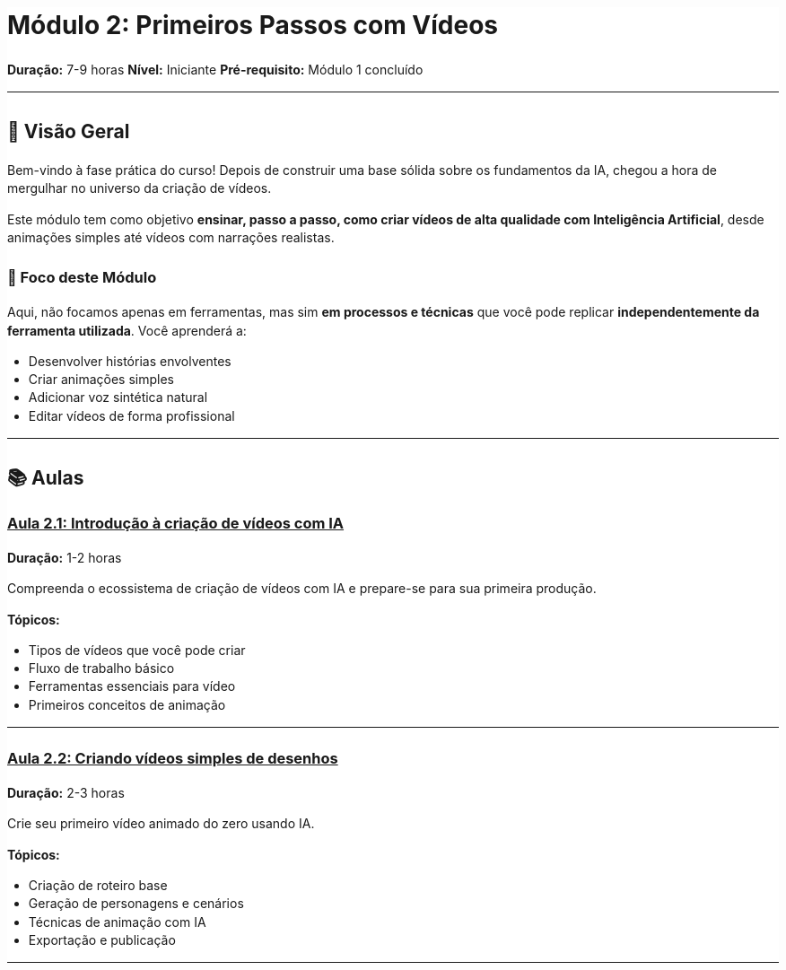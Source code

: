 # Módulo 2: Primeiros Passos com Vídeos

**Duração:** 7-9 horas
**Nível:** Iniciante
**Pré-requisito:** Módulo 1 concluído

---

## 📖 Visão Geral

Bem-vindo à fase prática do curso! Depois de construir uma base sólida sobre os fundamentos da IA, chegou a hora de mergulhar no universo da criação de vídeos.

Este módulo tem como objetivo **ensinar, passo a passo, como criar vídeos de alta qualidade com Inteligência Artificial**, desde animações simples até vídeos com narrações realistas.

### 🎯 Foco deste Módulo

Aqui, não focamos apenas em ferramentas, mas sim **em processos e técnicas** que você pode replicar **independentemente da ferramenta utilizada**. Você aprenderá a:
- Desenvolver histórias envolventes
- Criar animações simples
- Adicionar voz sintética natural
- Editar vídeos de forma profissional

---

## 📚 Aulas

### [Aula 2.1: Introdução à criação de vídeos com IA](aula-2.1-introducao-videos-ia.md)
**Duração:** 1-2 horas

Compreenda o ecossistema de criação de vídeos com IA e prepare-se para sua primeira produção.

**Tópicos:**
- Tipos de vídeos que você pode criar
- Fluxo de trabalho básico
- Ferramentas essenciais para vídeo
- Primeiros conceitos de animação

---

### [Aula 2.2: Criando vídeos simples de desenhos](aula-2.2-videos-desenhos.md)
**Duração:** 2-3 horas

Crie seu primeiro vídeo animado do zero usando IA.

**Tópicos:**
- Criação de roteiro base
- Geração de personagens e cenários
- Técnicas de animação com IA
- Exportação e publicação

---